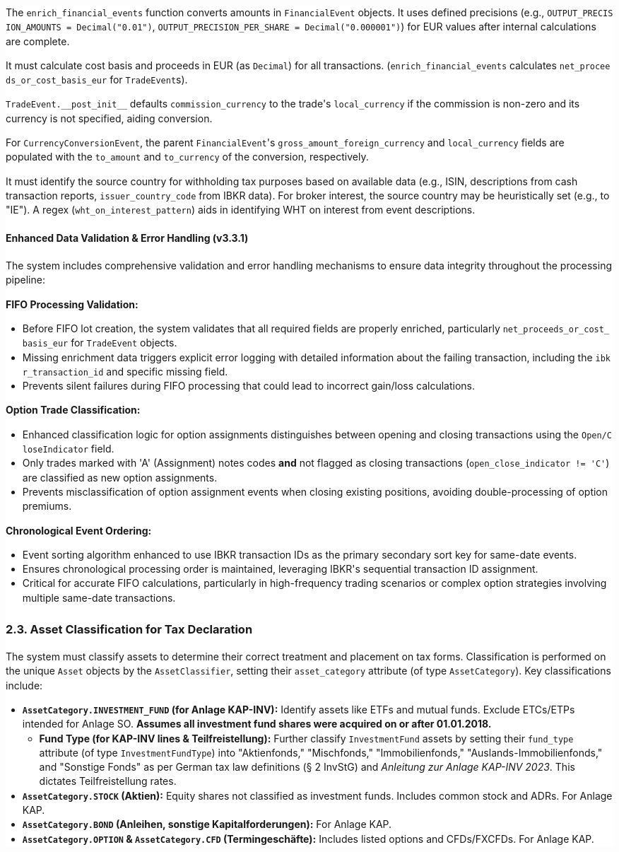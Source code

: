 The `enrich_financial_events` function converts amounts in `FinancialEvent` objects. It uses defined precisions (e.g., `OUTPUT_PRECISION_AMOUNTS = Decimal("0.01")`, `OUTPUT_PRECISION_PER_SHARE = Decimal("0.000001")`) for EUR values after internal calculations are complete.

It must calculate cost basis and proceeds in EUR (as `Decimal`) for all transactions. (`enrich_financial_events` calculates `net_proceeds_or_cost_basis_eur` for `TradeEvent`s).

`TradeEvent.__post_init__` defaults `commission_currency` to the trade's `local_currency` if the commission is non-zero and its currency is not specified, aiding conversion.

For `CurrencyConversionEvent`, the parent `FinancialEvent`'s `gross_amount_foreign_currency` and `local_currency` fields are populated with the `to_amount` and `to_currency` of the conversion, respectively.

It must identify the source country for withholding tax purposes based on available data (e.g., ISIN, descriptions from cash transaction reports, `issuer_country_code` from IBKR data). For broker interest, the source country may be heuristically set (e.g., to "IE"). A regex (`wht_on_interest_pattern`) aids in identifying WHT on interest from event descriptions.

#### Enhanced Data Validation & Error Handling (v3.3.1)

The system includes comprehensive validation and error handling mechanisms to ensure data integrity throughout the processing pipeline:

**FIFO Processing Validation:**
- Before FIFO lot creation, the system validates that all required fields are properly enriched, particularly `net_proceeds_or_cost_basis_eur` for `TradeEvent` objects.
- Missing enrichment data triggers explicit error logging with detailed information about the failing transaction, including the `ibkr_transaction_id` and specific missing field.
- Prevents silent failures during FIFO processing that could lead to incorrect gain/loss calculations.

**Option Trade Classification:**
- Enhanced classification logic for option assignments distinguishes between opening and closing transactions using the `Open/CloseIndicator` field.
- Only trades marked with 'A' (Assignment) notes codes **and** not flagged as closing transactions (`open_close_indicator != 'C'`) are classified as new option assignments.
- Prevents misclassification of option assignment events when closing existing positions, avoiding double-processing of option premiums.

**Chronological Event Ordering:**
- Event sorting algorithm enhanced to use IBKR transaction IDs as the primary secondary sort key for same-date events.
- Ensures chronological processing order is maintained, leveraging IBKR's sequential transaction ID assignment.
- Critical for accurate FIFO calculations, particularly in high-frequency trading scenarios or complex option strategies involving multiple same-date transactions.

### 2.3. Asset Classification for Tax Declaration

The system must classify assets to determine their correct treatment and placement on tax forms. Classification is performed on the unique `Asset` objects by the `AssetClassifier`, setting their `asset_category` attribute (of type `AssetCategory`). Key classifications include:

- **`AssetCategory.INVESTMENT_FUND` (for Anlage KAP-INV):** Identify assets like ETFs and mutual funds. Exclude ETCs/ETPs intended for Anlage SO. **Assumes all investment fund shares were acquired on or after 01.01.2018.**
  - **Fund Type (for KAP-INV lines & Teilfreistellung):** Further classify `InvestmentFund` assets by setting their `fund_type` attribute (of type `InvestmentFundType`) into "Aktienfonds," "Mischfonds," "Immobilienfonds," "Auslands-Immobilienfonds," and "Sonstige Fonds" as per German tax law definitions (§ 2 InvStG) and *Anleitung zur Anlage KAP-INV 2023*. This dictates Teilfreistellung rates.
- **`AssetCategory.STOCK` (Aktien):** Equity shares not classified as investment funds. Includes common stock and ADRs. For Anlage KAP.
- **`AssetCategory.BOND` (Anleihen, sonstige Kapitalforderungen):** For Anlage KAP.
- **`AssetCategory.OPTION` & `AssetCategory.CFD` (Termingeschäfte):** Includes listed options and CFDs/FXCFDs. For Anlage KAP.